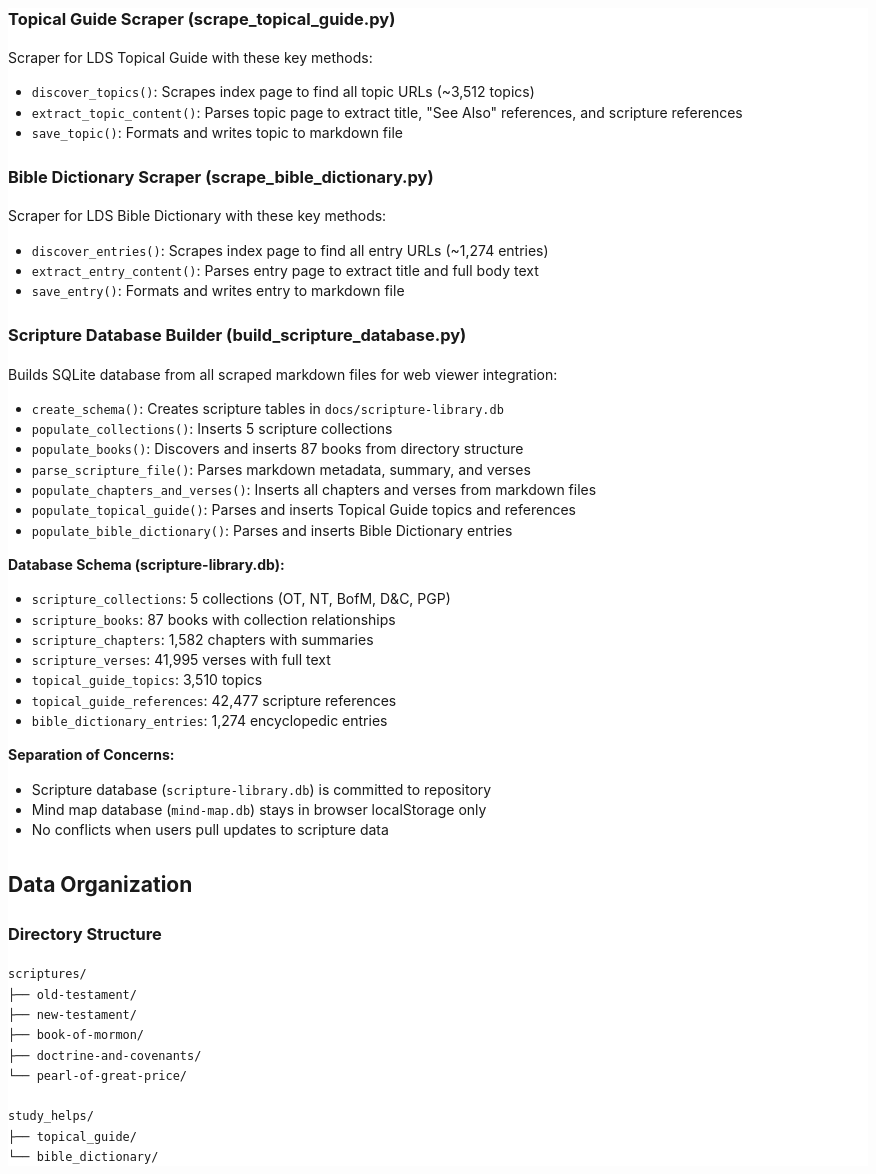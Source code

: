 ### Topical Guide Scraper (scrape_topical_guide.py)
Scraper for LDS Topical Guide with these key methods:
- `discover_topics()`: Scrapes index page to find all topic URLs (~3,512 topics)
- `extract_topic_content()`: Parses topic page to extract title, "See Also" references, and scripture references
- `save_topic()`: Formats and writes topic to markdown file

### Bible Dictionary Scraper (scrape_bible_dictionary.py)
Scraper for LDS Bible Dictionary with these key methods:
- `discover_entries()`: Scrapes index page to find all entry URLs (~1,274 entries)
- `extract_entry_content()`: Parses entry page to extract title and full body text
- `save_entry()`: Formats and writes entry to markdown file

### Scripture Database Builder (build_scripture_database.py)
Builds SQLite database from all scraped markdown files for web viewer integration:
- `create_schema()`: Creates scripture tables in `docs/scripture-library.db`
- `populate_collections()`: Inserts 5 scripture collections
- `populate_books()`: Discovers and inserts 87 books from directory structure
- `parse_scripture_file()`: Parses markdown metadata, summary, and verses
- `populate_chapters_and_verses()`: Inserts all chapters and verses from markdown files
- `populate_topical_guide()`: Parses and inserts Topical Guide topics and references
- `populate_bible_dictionary()`: Parses and inserts Bible Dictionary entries

**Database Schema (scripture-library.db):**
- `scripture_collections`: 5 collections (OT, NT, BofM, D&C, PGP)
- `scripture_books`: 87 books with collection relationships
- `scripture_chapters`: 1,582 chapters with summaries
- `scripture_verses`: 41,995 verses with full text
- `topical_guide_topics`: 3,510 topics
- `topical_guide_references`: 42,477 scripture references
- `bible_dictionary_entries`: 1,274 encyclopedic entries

**Separation of Concerns:**
- Scripture database (`scripture-library.db`) is committed to repository
- Mind map database (`mind-map.db`) stays in browser localStorage only
- No conflicts when users pull updates to scripture data

## Data Organization

### Directory Structure
```
scriptures/
├── old-testament/
├── new-testament/
├── book-of-mormon/
├── doctrine-and-covenants/
└── pearl-of-great-price/

study_helps/
├── topical_guide/
└── bible_dictionary/
```
